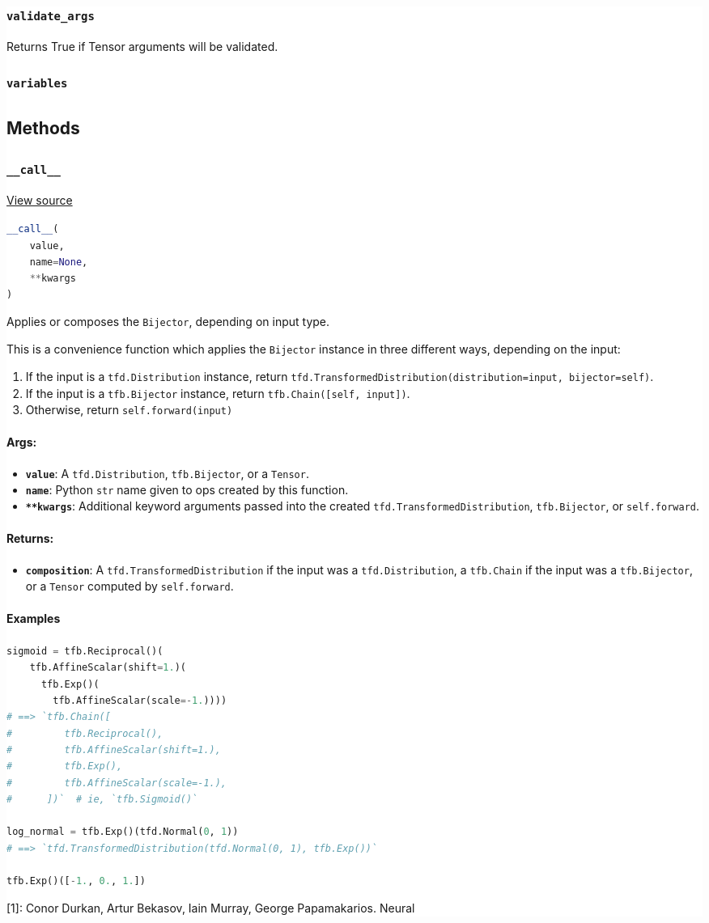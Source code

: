 
<h3 id="validate_args"><code>validate_args</code></h3>

Returns True if Tensor arguments will be validated.


<h3 id="variables"><code>variables</code></h3>






## Methods

<h3 id="__call__"><code>__call__</code></h3>

<a target="_blank" href="https://github.com/tensorflow/probability/blob/master/tensorflow_probability/python/experimental/substrates/jax/bijectors/bijector.py">View source</a>

``` python
__call__(
    value,
    name=None,
    **kwargs
)
```

Applies or composes the `Bijector`, depending on input type.

This is a convenience function which applies the `Bijector` instance in
three different ways, depending on the input:

1. If the input is a `tfd.Distribution` instance, return
   `tfd.TransformedDistribution(distribution=input, bijector=self)`.
2. If the input is a `tfb.Bijector` instance, return
   `tfb.Chain([self, input])`.
3. Otherwise, return `self.forward(input)`

#### Args:


* <b>`value`</b>: A `tfd.Distribution`, `tfb.Bijector`, or a `Tensor`.
* <b>`name`</b>: Python `str` name given to ops created by this function.
* <b>`**kwargs`</b>: Additional keyword arguments passed into the created
  `tfd.TransformedDistribution`, `tfb.Bijector`, or `self.forward`.


#### Returns:


* <b>`composition`</b>: A `tfd.TransformedDistribution` if the input was a
  `tfd.Distribution`, a `tfb.Chain` if the input was a `tfb.Bijector`, or
  a `Tensor` computed by `self.forward`.

#### Examples

```python
sigmoid = tfb.Reciprocal()(
    tfb.AffineScalar(shift=1.)(
      tfb.Exp()(
        tfb.AffineScalar(scale=-1.))))
# ==> `tfb.Chain([
#         tfb.Reciprocal(),
#         tfb.AffineScalar(shift=1.),
#         tfb.Exp(),
#         tfb.AffineScalar(scale=-1.),
#      ])`  # ie, `tfb.Sigmoid()`

log_normal = tfb.Exp()(tfd.Normal(0, 1))
# ==> `tfd.TransformedDistribution(tfd.Normal(0, 1), tfb.Exp())`

tfb.Exp()([-1., 0., 1.])
```

[1]: Conor Durkan, Artur Bekasov, Iain Murray, George Papamakarios. Neural